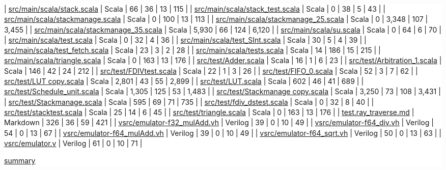 | [src/main/scala/stack.scala](file:///home/workspace/ICCD/RTP_1G_2T1I/src/main/scala/stack.scala) | Scala | 66 | 36 | 13 | 115 |
| [src/main/scala/stack_test.scala](file:///home/workspace/ICCD/RTP_1G_2T1I/src/main/scala/stack_test.scala) | Scala | 0 | 38 | 5 | 43 |
| [src/main/scala/stackmanage.scala](file:///home/workspace/ICCD/RTP_1G_2T1I/src/main/scala/stackmanage.scala) | Scala | 0 | 100 | 13 | 113 |
| [src/main/scala/stackmanage_25.scala](file:///home/workspace/ICCD/RTP_1G_2T1I/src/main/scala/stackmanage_25.scala) | Scala | 0 | 3,348 | 107 | 3,455 |
| [src/main/scala/stackmanage_35.scala](file:///home/workspace/ICCD/RTP_1G_2T1I/src/main/scala/stackmanage_35.scala) | Scala | 5,930 | 66 | 124 | 6,120 |
| [src/main/scala/su.scala](file:///home/workspace/ICCD/RTP_1G_2T1I/src/main/scala/su.scala) | Scala | 0 | 64 | 6 | 70 |
| [src/main/scala/test.scala](file:///home/workspace/ICCD/RTP_1G_2T1I/src/main/scala/test.scala) | Scala | 0 | 32 | 4 | 36 |
| [src/main/scala/test_SInt.scala](file:///home/workspace/ICCD/RTP_1G_2T1I/src/main/scala/test_SInt.scala) | Scala | 30 | 5 | 4 | 39 |
| [src/main/scala/test_fetch.scala](file:///home/workspace/ICCD/RTP_1G_2T1I/src/main/scala/test_fetch.scala) | Scala | 23 | 3 | 2 | 28 |
| [src/main/scala/tests.scala](file:///home/workspace/ICCD/RTP_1G_2T1I/src/main/scala/tests.scala) | Scala | 14 | 186 | 15 | 215 |
| [src/main/scala/triangle.scala](file:///home/workspace/ICCD/RTP_1G_2T1I/src/main/scala/triangle.scala) | Scala | 0 | 163 | 13 | 176 |
| [src/test/Adder.scala](file:///home/workspace/ICCD/RTP_1G_2T1I/src/test/Adder.scala) | Scala | 16 | 1 | 6 | 23 |
| [src/test/Arbitration_1.scala](file:///home/workspace/ICCD/RTP_1G_2T1I/src/test/Arbitration_1.scala) | Scala | 146 | 42 | 24 | 212 |
| [src/test/FDIVtest.scala](file:///home/workspace/ICCD/RTP_1G_2T1I/src/test/FDIVtest.scala) | Scala | 22 | 1 | 3 | 26 |
| [src/test/FIFO_0.scala](file:///home/workspace/ICCD/RTP_1G_2T1I/src/test/FIFO_0.scala) | Scala | 52 | 3 | 7 | 62 |
| [src/test/LUT copy.scala](file:///home/workspace/ICCD/RTP_1G_2T1I/src/test/LUT%20copy.scala) | Scala | 2,801 | 43 | 55 | 2,899 |
| [src/test/LUT.scala](file:///home/workspace/ICCD/RTP_1G_2T1I/src/test/LUT.scala) | Scala | 602 | 46 | 41 | 689 |
| [src/test/Schedule_unit.scala](file:///home/workspace/ICCD/RTP_1G_2T1I/src/test/Schedule_unit.scala) | Scala | 1,305 | 125 | 53 | 1,483 |
| [src/test/Stackmanage copy.scala](file:///home/workspace/ICCD/RTP_1G_2T1I/src/test/Stackmanage%20copy.scala) | Scala | 3,250 | 73 | 108 | 3,431 |
| [src/test/Stackmanage.scala](file:///home/workspace/ICCD/RTP_1G_2T1I/src/test/Stackmanage.scala) | Scala | 595 | 69 | 71 | 735 |
| [src/test/fdiv_dstest.scala](file:///home/workspace/ICCD/RTP_1G_2T1I/src/test/fdiv_dstest.scala) | Scala | 0 | 32 | 8 | 40 |
| [src/test/stacktest.scala](file:///home/workspace/ICCD/RTP_1G_2T1I/src/test/stacktest.scala) | Scala | 25 | 14 | 6 | 45 |
| [src/test/triangle.scala](file:///home/workspace/ICCD/RTP_1G_2T1I/src/test/triangle.scala) | Scala | 0 | 163 | 13 | 176 |
| [test.ray_traverse.md](file:///home/workspace/ICCD/RTP_1G_2T1I/test.ray_traverse.md) | Markdown | 326 | 36 | 59 | 421 |
| [vsrc/emulator-f32_mulAdd.vh](file:///home/workspace/ICCD/RTP_1G_2T1I/vsrc/emulator-f32_mulAdd.vh) | Verilog | 39 | 0 | 10 | 49 |
| [vsrc/emulator-f64_div.vh](file:///home/workspace/ICCD/RTP_1G_2T1I/vsrc/emulator-f64_div.vh) | Verilog | 54 | 0 | 13 | 67 |
| [vsrc/emulator-f64_mulAdd.vh](file:///home/workspace/ICCD/RTP_1G_2T1I/vsrc/emulator-f64_mulAdd.vh) | Verilog | 39 | 0 | 10 | 49 |
| [vsrc/emulator-f64_sqrt.vh](file:///home/workspace/ICCD/RTP_1G_2T1I/vsrc/emulator-f64_sqrt.vh) | Verilog | 50 | 0 | 13 | 63 |
| [vsrc/emulator.v](file:///home/workspace/ICCD/RTP_1G_2T1I/vsrc/emulator.v) | Verilog | 61 | 0 | 10 | 71 |

[summary](results.md)